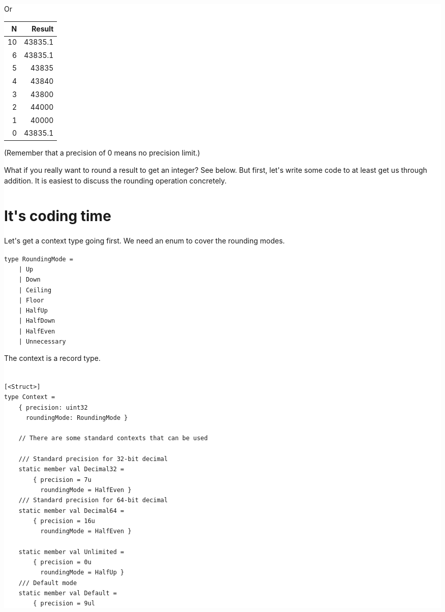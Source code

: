 Or

| N  | Result |
|----:|--------:|
| 10 |  43835.1 |
|  6 |  43835.1 |
|  5 |  43835   |
|  4 |  43840   |
|  3 |  43800   |
|  2 |  44000   |
|  1 |  40000   |
|  0 |  43835.1 |

(Remember that a precision of 0 means no precision limit.)

What if you really want to round a result to get an integer?
See below.  But first, let's write some code to at least get us through addition.  It is easiest to discuss the rounding operation concretely.

# It's coding time

Let's get a context type going first.  We need an enum to cover the rounding modes.  

```F#
type RoundingMode =
    | Up
    | Down
    | Ceiling
    | Floor
    | HalfUp
    | HalfDown
    | HalfEven
    | Unnecessary
```
The context is a record type.

```F#

[<Struct>]
type Context =
    { precision: uint32
      roundingMode: RoundingMode }

    // There are some standard contexts that can be used

    /// Standard precision for 32-bit decimal
    static member val Decimal32 =
        { precision = 7u
          roundingMode = HalfEven }
    /// Standard precision for 64-bit decimal
    static member val Decimal64 =
        { precision = 16u
          roundingMode = HalfEven }

    static member val Unlimited =
        { precision = 0u
          roundingMode = HalfUp }
    /// Default mode
    static member val Default =
        { precision = 9ul
```